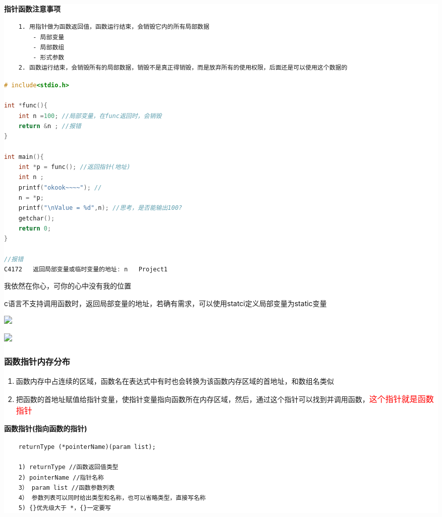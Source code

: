 **指针函数注意事项**

		1. 用指针做为函数返回值，函数运行结束，会销毁它内的所有局部数据
            - 局部变量
            - 局部数组
            - 形式参数
		2. 函数运行结束，会销毁所有的局部数据，销毁不是真正得销毁，而是放弃所有的使用权限，后面还是可以使用这个数据的


```c
# include<stdio.h>

int *func(){
	int n =100; //局部变量，在func返回时，会销毁
	return &n ; //报错
}

int main(){
	int *p = func(); //返回指针(地址)
	int n ;
	printf("okook~~~~"); //
	n = *p;
	printf("\nValue = %d",n); //思考，是否能输出100?
	getchar();
	return 0;
}

//报错
C4172	返回局部变量或临时变量的地址: n	Project1	


````

<span class="yellow">我依然在你心，可你的心中没有我的位置
</span>


c语言不支持调用函数时，返回局部变量的地址，若确有需求，可以使用statci定义局部变量为static变量

![](https://user-gold-cdn.xitu.io/2020/7/25/173860d8a41cff14?w=927&h=460&f=png&s=53551)

![](https://user-gold-cdn.xitu.io/2020/7/25/1738614957f5917f?w=983&h=488&f=png&s=54857)


### 函数指针内存分布

1. 函数内存中占连续的区域，函数名在表达式中有时也会转换为该函数内存区域的首地址，和<span class="yellow">数组名类似</span>

2. 把函数的首地址赋值给指针变量，使指针变量指向函数所在内存区域，然后，通过这个指针可以找到并调用函数，<span style="color:red;font-size:16px">这个指针就是函数指针</span>

**函数指针(指向函数的指针)**

		returnType (*pointerName)(param list);

		1) returnType //函数返回值类型
		2) pointerName //指针名称
		3） param list //函数参数列表
		4） 参数列表可以同时给出类型和名称，也可以省略类型，直接写名称
		5) {}优先级大于 *，{}一定要写
	